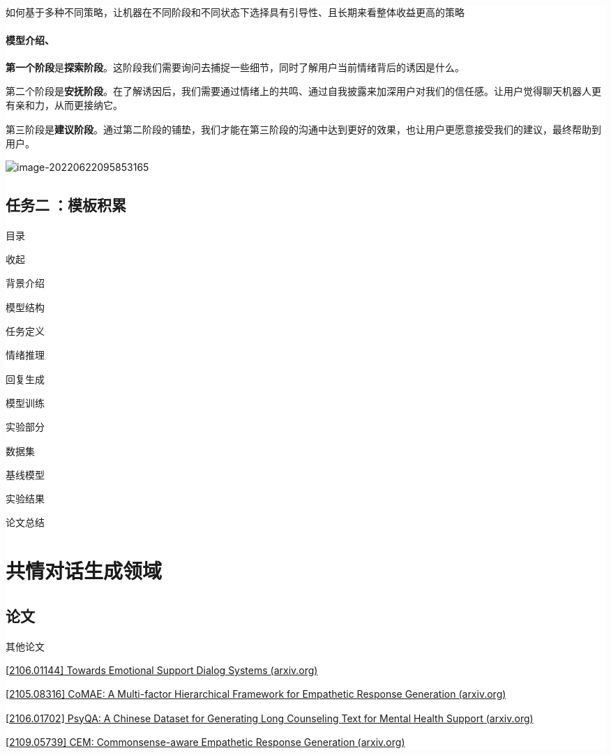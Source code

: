 如何基于多种不同策略，让机器在不同阶段和不同状态下选择具有引导性、且长期来看整体收益更高的策略

#### 模型介绍、

**第一个阶段**是**探索阶段**。这阶段我们需要询问去捕捉一些细节，同时了解用户当前情绪背后的诱因是什么。

第二个阶段是**安抚阶段**。在了解诱因后，我们需要通过情绪上的共鸣、通过自我披露来加深用户对我们的信任感。让用户觉得聊天机器人更有亲和力，从而更接纳它。

第三阶段是**建议阶段**。通过第二阶段的铺垫，我们才能在第三阶段的沟通中达到更好的效果，也让用户更愿意接受我们的建议，最终帮助到用户。

![image-20220622095853165](https://s2.loli.net/2022/07/05/DQgya7BS5ZKOzIn.png)

## 任务二 ：模板积累

目录

收起

背景介绍

模型结构

任务定义

情绪推理

回复生成

模型训练

实验部分

数据集

基线模型

实验结果

论文总结

# 共情对话生成领域

## 论文

其他论文

[[2106.01144\] Towards Emotional Support Dialog Systems (arxiv.org)](https://arxiv.org/abs/2106.01144)

[[2105.08316\] CoMAE: A Multi-factor Hierarchical Framework for Empathetic Response Generation (arxiv.org)](https://arxiv.org/abs/2105.08316)

[[2106.01702\] PsyQA: A Chinese Dataset for Generating Long Counseling Text for Mental Health Support (arxiv.org)](https://arxiv.org/abs/2106.01702)

[[2109.05739\] CEM: Commonsense-aware Empathetic Response Generation (arxiv.org)](https://arxiv.org/abs/2109.05739)
